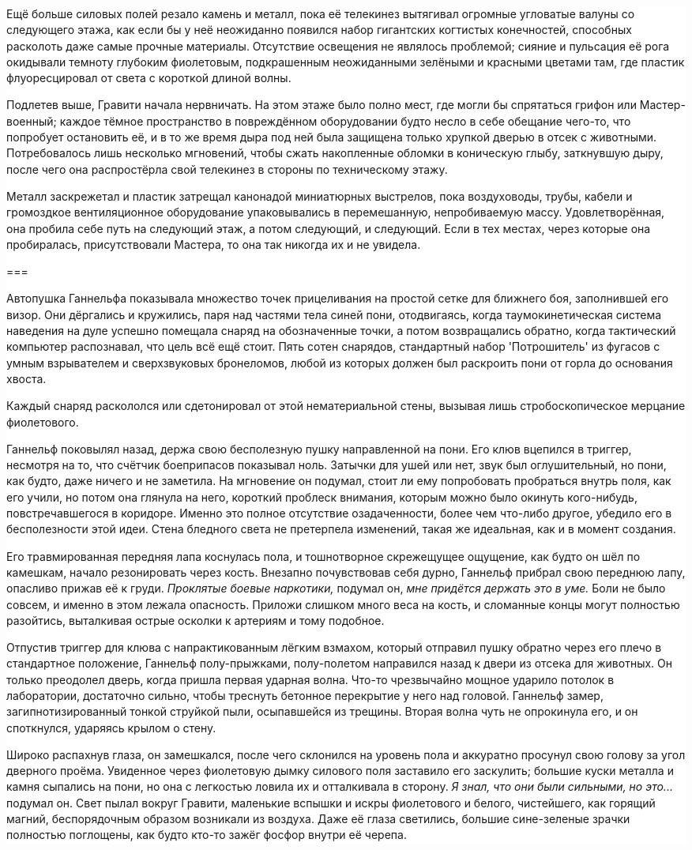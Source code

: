 Ещё больше силовых полей резало камень и металл, пока её телекинез вытягивал огромные угловатые валуны со следующего этажа, как если бы у неё неожиданно появился набор гигантских когтистых конечностей, способных расколоть даже самые прочные материалы. Отсутствие освещения не являлось проблемой; сияние и пульсация её рога окидывали темноту глубоким фиолетовым, подкрашенным неожиданными зелёными и красными цветами там, где пластик флуоресцировал от света с короткой длиной волны.

Подлетев выше, Гравити начала нервничать. На этом этаже было полно мест, где могли бы спрятаться грифон или Мастер-военный; каждое тёмное пространство в повреждённом оборудовании будто несло в себе обещание чего-то, что попробует остановить её, и в то же время дыра под ней была защищена только хрупкой дверью в отсек с животными. Потребовалось лишь несколько мгновений, чтобы сжать накопленные обломки в коническую глыбу, заткнувшую дыру, после чего она распростёрла свой телекинез в стороны по техническому этажу.

Металл заскрежетал и пластик затрещал канонадой миниатюрных выстрелов, пока воздуховоды, трубы, кабели и громоздкое вентиляционное оборудование упаковывались в перемешанную, непробиваемую массу. Удовлетворённая, она пробила себе путь на следующий этаж, а потом следующий, и следующий. Если в тех местах, через которые она пробиралась, присутствовали Мастера, то она так никогда их и не увидела.

===

Автопушка Ганнельфа показывала множество точек прицеливания на простой сетке для ближнего боя, заполнившей его визор. Они дёргались и кружились, паря над частями тела синей пони, отодвигаясь, когда таумокинетическая система наведения на дуле успешно помещала снаряд на обозначенные точки, а потом возвращались обратно, когда тактический компьютер распознавал, что цель всё ещё стоит. Пять сотен снарядов, стандартный набор 'Потрошитель' из фугасов с умным взрывателем и сверхзвуковых бронеломов, любой из которых должен был раскроить пони от горла до основания хвоста.

Каждый снаряд раскололся или сдетонировал от этой нематериальной стены, вызывая лишь стробоскопическое мерцание фиолетового.

Ганнельф поковылял назад, держа свою бесполезную пушку направленной на пони. Его клюв вцепился в триггер, несмотря на то, что счётчик боеприпасов показывал ноль. Затычки для ушей или нет, звук был оглушительный, но пони, как будто, даже ничего и не заметила. На мгновение он подумал, стоит ли ему попробовать пробраться внутрь поля, как его учили, но потом она глянула на него, короткий проблеск внимания, которым можно было окинуть кого-нибудь, повстречавшегося в коридоре. Именно это полное отсутствие озадаченности, более чем что-либо другое, убедило его в бесполезности этой идеи. Стена бледного света не претерпела изменений, такая же идеальная, как и в момент создания.

Его травмированная передняя лапа коснулась пола, и тошнотворное скрежещущее ощущение, как будто он шёл по камешкам, начало резонировать через кость. Внезапно почувствовав себя дурно, Ганнельф прибрал свою переднюю лапу, опасливо прижав её к груди. *Проклятые боевые наркотики,* подумал он, *мне придётся держать это в уме.* Боли не было совсем, и именно в этом лежала опасность. Приложи слишком много веса на кость, и сломанные концы могут полностью разойтись, выталкивая острые осколки к артериям и тому подобное.

Отпустив триггер для клюва с напрактикованным лёгким взмахом, который отправил пушку обратно через его плечо в стандартное положение, Ганнельф полу-прыжками, полу-полетом направился назад к двери из отсека для животных. Он только преодолел дверь, когда пришла первая ударная волна. Что-то чрезвычайно мощное ударило потолок в лаборатории, достаточно сильно, чтобы треснуть бетонное перекрытие у него над головой. Ганнельф замер, загипнотизированный тонкой струйкой пыли, осыпавшейся из трещины. Вторая волна чуть не опрокинула его, и он споткнулся, ударяясь крылом о стену.

Широко распахнув глаза, он замешкался, после чего склонился на уровень пола и аккуратно просунул свою голову за угол дверного проёма. Увиденное через фиолетовую дымку силового поля заставило его заскулить; большие куски металла и камня сыпались на пони, но она с легкостью ловила их и отталкивала в сторону. *Я знал, что они были сильными, но это...* подумал он. Свет пылал вокруг Гравити, маленькие вспышки и искры фиолетового и  белого, чистейшего, как горящий магний, беспорядочным образом возникали из воздуха. Даже её глаза светились, большие сине-зеленые зрачки полностью поглощены, как будто кто-то зажёг фосфор внутри её черепа.
